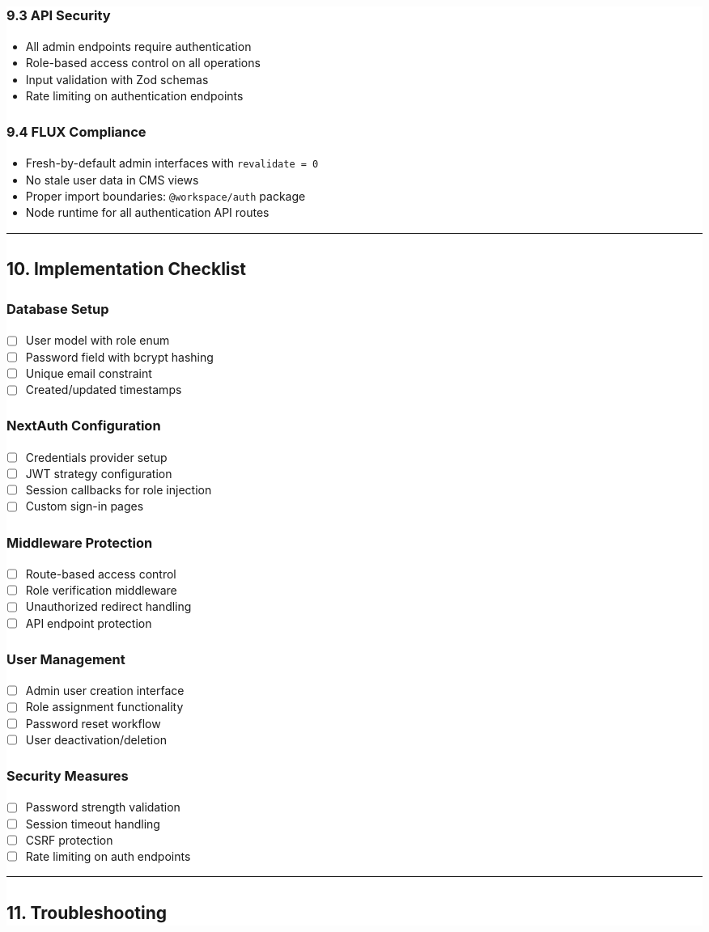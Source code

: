 ### 9.3 API Security
- All admin endpoints require authentication
- Role-based access control on all operations
- Input validation with Zod schemas
- Rate limiting on authentication endpoints

### 9.4 FLUX Compliance
- Fresh-by-default admin interfaces with `revalidate = 0`
- No stale user data in CMS views
- Proper import boundaries: `@workspace/auth` package
- Node runtime for all authentication API routes

---

## 10. Implementation Checklist

### Database Setup
- [ ] User model with role enum
- [ ] Password field with bcrypt hashing
- [ ] Unique email constraint
- [ ] Created/updated timestamps

### NextAuth Configuration
- [ ] Credentials provider setup
- [ ] JWT strategy configuration
- [ ] Session callbacks for role injection
- [ ] Custom sign-in pages

### Middleware Protection
- [ ] Route-based access control
- [ ] Role verification middleware
- [ ] Unauthorized redirect handling
- [ ] API endpoint protection

### User Management
- [ ] Admin user creation interface
- [ ] Role assignment functionality
- [ ] Password reset workflow
- [ ] User deactivation/deletion

### Security Measures
- [ ] Password strength validation
- [ ] Session timeout handling
- [ ] CSRF protection
- [ ] Rate limiting on auth endpoints

---

## 11. Troubleshooting
